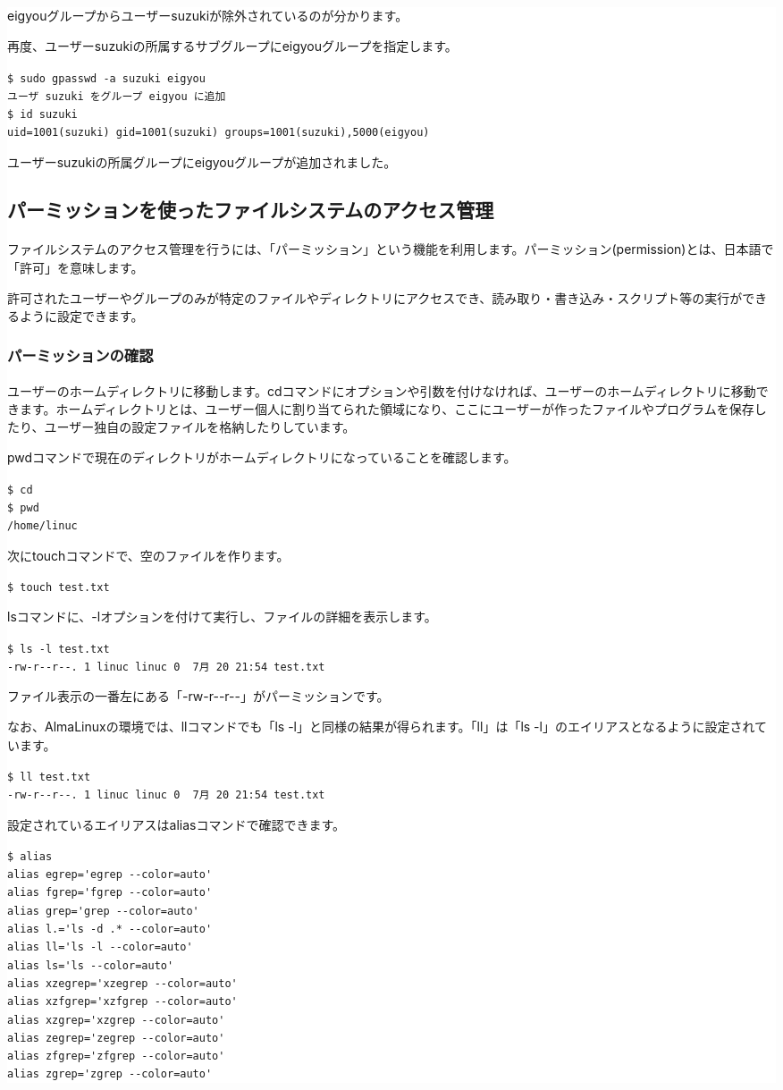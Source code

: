 eigyouグループからユーザーsuzukiが除外されているのが分かります。

再度、ユーザーsuzukiの所属するサブグループにeigyouグループを指定します。

```
$ sudo gpasswd -a suzuki eigyou
ユーザ suzuki をグループ eigyou に追加
$ id suzuki
uid=1001(suzuki) gid=1001(suzuki) groups=1001(suzuki),5000(eigyou)
```

ユーザーsuzukiの所属グループにeigyouグループが追加されました。

## パーミッションを使ったファイルシステムのアクセス管理
ファイルシステムのアクセス管理を行うには、「パーミッション」という機能を利用します。パーミッション(permission)とは、日本語で「許可」を意味します。

許可されたユーザーやグループのみが特定のファイルやディレクトリにアクセスでき、読み取り・書き込み・スクリプト等の実行ができるように設定できます。

### パーミッションの確認
ユーザーのホームディレクトリに移動します。cdコマンドにオプションや引数を付けなければ、ユーザーのホームディレクトリに移動できます。ホームディレクトリとは、ユーザー個人に割り当てられた領域になり、ここにユーザーが作ったファイルやプログラムを保存したり、ユーザー独自の設定ファイルを格納したりしています。

pwdコマンドで現在のディレクトリがホームディレクトリになっていることを確認します。

```
$ cd
$ pwd
/home/linuc
```

次にtouchコマンドで、空のファイルを作ります。

```
$ touch test.txt
```

lsコマンドに、-lオプションを付けて実行し、ファイルの詳細を表示します。

```
$ ls -l test.txt
-rw-r--r--. 1 linuc linuc 0  7月 20 21:54 test.txt
```

ファイル表示の一番左にある「-rw-r--r--」がパーミッションです。

なお、AlmaLinuxの環境では、llコマンドでも「ls -l」と同様の結果が得られます。「ll」は「ls -l」のエイリアスとなるように設定されています。

```
$ ll test.txt
-rw-r--r--. 1 linuc linuc 0  7月 20 21:54 test.txt
```

設定されているエイリアスはaliasコマンドで確認できます。

```
$ alias 
alias egrep='egrep --color=auto'
alias fgrep='fgrep --color=auto'
alias grep='grep --color=auto'
alias l.='ls -d .* --color=auto'
alias ll='ls -l --color=auto'
alias ls='ls --color=auto'
alias xzegrep='xzegrep --color=auto'
alias xzfgrep='xzfgrep --color=auto'
alias xzgrep='xzgrep --color=auto'
alias zegrep='zegrep --color=auto'
alias zfgrep='zfgrep --color=auto'
alias zgrep='zgrep --color=auto'
```
